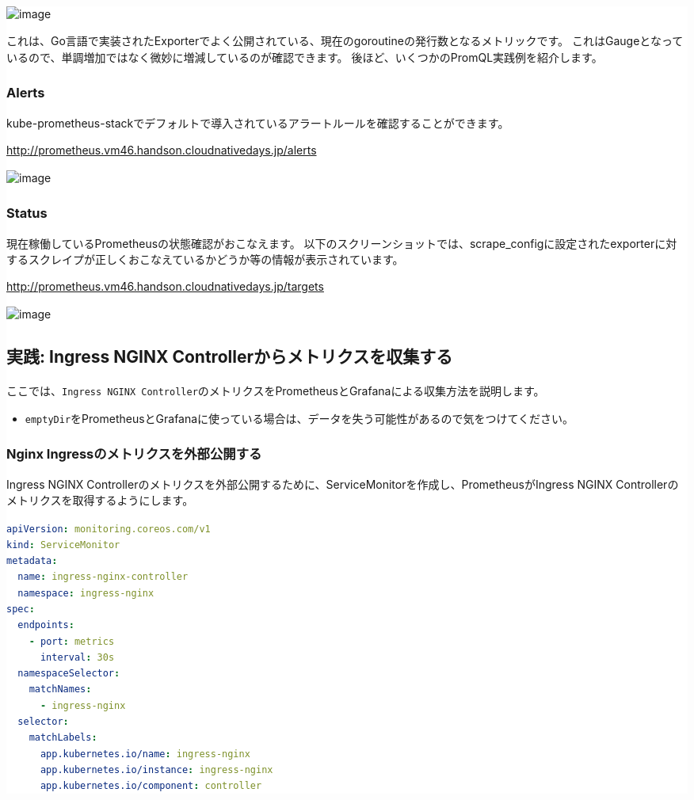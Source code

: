 ![image](./image/go_goroutines.png)

これは、Go言語で実装されたExporterでよく公開されている、現在のgoroutineの発行数となるメトリックです。
これはGaugeとなっているので、単調増加ではなく微妙に増減しているのが確認できます。
後ほど、いくつかのPromQL実践例を紹介します。

### Alerts

kube-prometheus-stackでデフォルトで導入されているアラートルールを確認することができます。

<http://prometheus.vm46.handson.cloudnativedays.jp/alerts>

![image](./image/alerts.png)

### Status

現在稼働しているPrometheusの状態確認がおこなえます。
以下のスクリーンショットでは、scrape_configに設定されたexporterに対するスクレイプが正しくおこなえているかどうか等の情報が表示されています。

<http://prometheus.vm46.handson.cloudnativedays.jp/targets>

![image](./image/targets.png)

## 実践: Ingress NGINX Controllerからメトリクスを収集する

ここでは、`Ingress NGINX Controller`のメトリクスをPrometheusとGrafanaによる収集方法を説明します。

- `emptyDir`をPrometheusとGrafanaに使っている場合は、データを失う可能性があるので気をつけてください。

### Nginx Ingressのメトリクスを外部公開する

Ingress NGINX Controllerのメトリクスを外部公開するために、ServiceMonitorを作成し、PrometheusがIngress NGINX Controllerのメトリクスを取得するようにします。

```yaml
apiVersion: monitoring.coreos.com/v1
kind: ServiceMonitor
metadata:
  name: ingress-nginx-controller
  namespace: ingress-nginx
spec:
  endpoints:
    - port: metrics
      interval: 30s
  namespaceSelector:
    matchNames:
      - ingress-nginx
  selector:
    matchLabels:
      app.kubernetes.io/name: ingress-nginx
      app.kubernetes.io/instance: ingress-nginx
      app.kubernetes.io/component: controller
```
